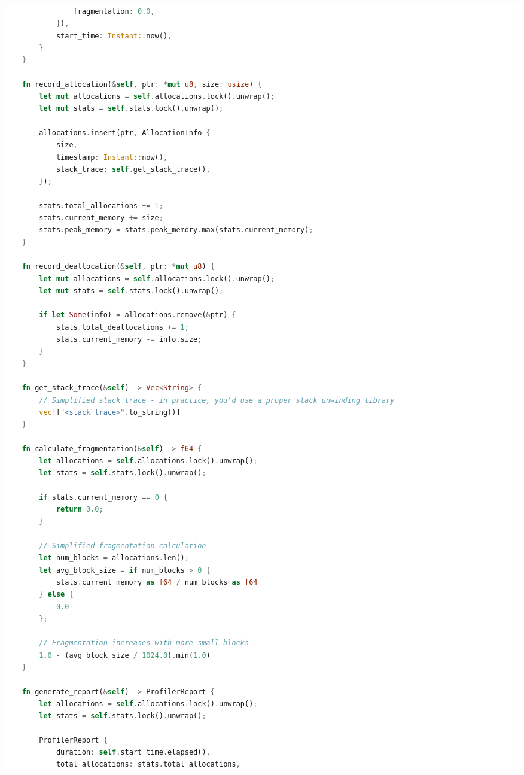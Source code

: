 ```rust
                fragmentation: 0.0,
            }),
            start_time: Instant::now(),
        }
    }

    fn record_allocation(&self, ptr: *mut u8, size: usize) {
        let mut allocations = self.allocations.lock().unwrap();
        let mut stats = self.stats.lock().unwrap();

        allocations.insert(ptr, AllocationInfo {
            size,
            timestamp: Instant::now(),
            stack_trace: self.get_stack_trace(),
        });

        stats.total_allocations += 1;
        stats.current_memory += size;
        stats.peak_memory = stats.peak_memory.max(stats.current_memory);
    }

    fn record_deallocation(&self, ptr: *mut u8) {
        let mut allocations = self.allocations.lock().unwrap();
        let mut stats = self.stats.lock().unwrap();

        if let Some(info) = allocations.remove(&ptr) {
            stats.total_deallocations += 1;
            stats.current_memory -= info.size;
        }
    }

    fn get_stack_trace(&self) -> Vec<String> {
        // Simplified stack trace - in practice, you'd use a proper stack unwinding library
        vec!["<stack trace>".to_string()]
    }

    fn calculate_fragmentation(&self) -> f64 {
        let allocations = self.allocations.lock().unwrap();
        let stats = self.stats.lock().unwrap();

        if stats.current_memory == 0 {
            return 0.0;
        }

        // Simplified fragmentation calculation
        let num_blocks = allocations.len();
        let avg_block_size = if num_blocks > 0 {
            stats.current_memory as f64 / num_blocks as f64
        } else {
            0.0
        };

        // Fragmentation increases with more small blocks
        1.0 - (avg_block_size / 1024.0).min(1.0)
    }

    fn generate_report(&self) -> ProfilerReport {
        let allocations = self.allocations.lock().unwrap();
        let stats = self.stats.lock().unwrap();

        ProfilerReport {
            duration: self.start_time.elapsed(),
            total_allocations: stats.total_allocations,
```